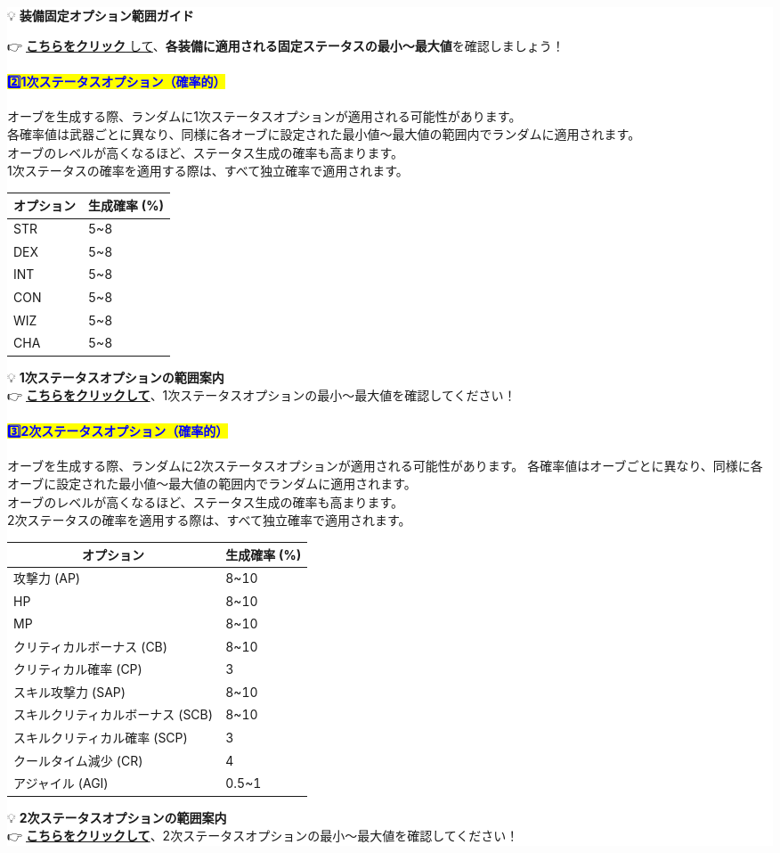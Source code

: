💡 **装備固定オプション範囲ガイド**

👉 [**こちらをクリック** して](orb-stats.md#fixed-option-range)、**各装備に適用される固定ステータスの最小～最大値**を確認しましょう！

#### <mark style="color:blue;">2️⃣1次ステータスオプション（確率的）</mark>

オーブを生成する際、ランダムに1次ステータスオプションが適用される可能性があります。 \
各確率値は武器ごとに異なり、同様に各オーブに設定された最小値～最大値の範囲内でランダムに適用されます。 \
オーブのレベルが高くなるほど、ステータス生成の確率も高まります。 \
1次ステータスの確率を適用する際は、すべて独立確率で適用されます。

| オプション | 生成確率 (%) |
| ----- | -------- |
| STR   | 5\~8     |
| DEX   | 5\~8     |
| INT   | 5\~8     |
| CON   | 5\~8     |
| WIZ   | 5\~8     |
| CHA   | 5\~8     |

💡 **1次ステータスオプションの範囲案内** \
👉 [**こちらをクリックして**](orb-stats.md#primary-stat-option-range)、1次ステータスオプションの最小～最大値を確認してください！

#### <mark style="color:blue;">3️⃣2次ステータスオプション（確率的）</mark>

オーブを生成する際、ランダムに2次ステータスオプションが適用される可能性があります。 各確率値はオーブごとに異なり、同様に各オーブに設定された最小値～最大値の範囲内でランダムに適用されます。 \
オーブのレベルが高くなるほど、ステータス生成の確率も高まります。 \
2次ステータスの確率を適用する際は、すべて独立確率で適用されます。

| オプション               | 生成確率 (%) |
| ------------------- | -------- |
| 攻撃力 (AP)            | 8\~10    |
| HP                  | 8\~10    |
| MP                  | 8\~10    |
| クリティカルボーナス (CB)     | 8\~10    |
| クリティカル確率 (CP)       | 3        |
| スキル攻撃力 (SAP)        | 8\~10    |
| スキルクリティカルボーナス (SCB) | 8\~10    |
| スキルクリティカル確率 (SCP)   | 3        |
| クールタイム減少 (CR)       | 4        |
| アジャイル (AGI)         | 0.5\~1   |

💡 **2次ステータスオプションの範囲案内** \
👉 [**こちらをクリックして**](orb-stats.md#secondary-stat-option-range)、2次ステータスオプションの最小～最大値を確認してください！
